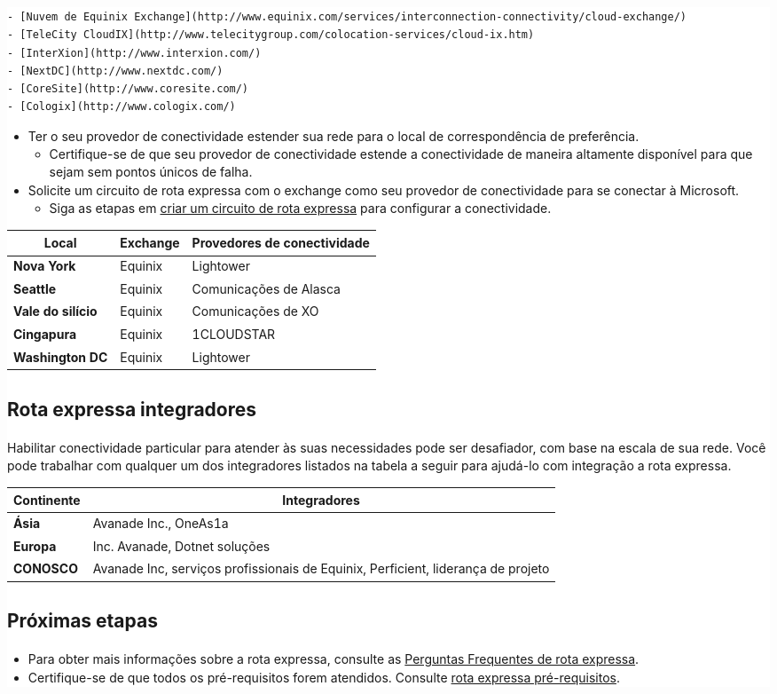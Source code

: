    - [Nuvem de Equinix Exchange](http://www.equinix.com/services/interconnection-connectivity/cloud-exchange/)
    - [TeleCity CloudIX](http://www.telecitygroup.com/colocation-services/cloud-ix.htm)
    - [InterXion](http://www.interxion.com/)
    - [NextDC](http://www.nextdc.com/)
    - [CoreSite](http://www.coresite.com/)
    - [Cologix](http://www.cologix.com/)
- Ter o seu provedor de conectividade estender sua rede para o local de correspondência de preferência.
    - Certifique-se de que seu provedor de conectividade estende a conectividade de maneira altamente disponível para que sejam sem pontos únicos de falha.
- Solicite um circuito de rota expressa com o exchange como seu provedor de conectividade para se conectar à Microsoft.
    - Siga as etapas em [criar um circuito de rota expressa](expressroute-howto-circuit-classic.md) para configurar a conectividade.

|**Local**|**Exchange**|**Provedores de conectividade**|
|-------------|------------|-------------------------|
| **Nova York** | Equinix | Lightower |
| **Seattle** | Equinix | Comunicações de Alasca |
| **Vale do silício** | Equinix | Comunicações de XO |
| **Cingapura** | Equinix | 1CLOUDSTAR |
| **Washington DC** | Equinix | Lightower |

## <a name="expressroute-system-integrators"></a>Rota expressa integradores

Habilitar conectividade particular para atender às suas necessidades pode ser desafiador, com base na escala de sua rede. Você pode trabalhar com qualquer um dos integradores listados na tabela a seguir para ajudá-lo com integração a rota expressa.

|**Continente**|**Integradores**|
|-------------|---------------------|
| **Ásia** | Avanade Inc., OneAs1a|
| **Europa** | Inc. Avanade, Dotnet soluções|
| **CONOSCO** | Avanade Inc, serviços profissionais de Equinix, Perficient, liderança de projeto|

## <a name="next-steps"></a>Próximas etapas

- Para obter mais informações sobre a rota expressa, consulte as [Perguntas Frequentes de rota expressa](expressroute-faqs.md).
- Certifique-se de que todos os pré-requisitos forem atendidos. Consulte [rota expressa pré-requisitos](expressroute-prerequisites.md).


[0]: ./media/expressroute-locations/expressroute-locations-map.png "Mapa de localização"
